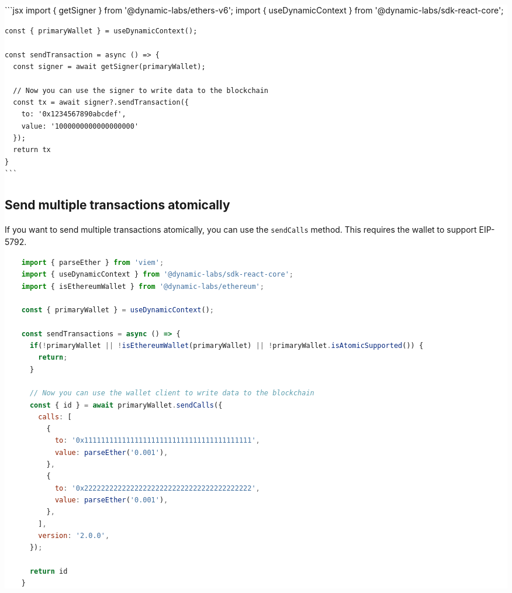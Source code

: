   <Tab title="Ethers">
    ```jsx
    import { getSigner } from '@dynamic-labs/ethers-v6';
    import { useDynamicContext } from '@dynamic-labs/sdk-react-core';

    const { primaryWallet } = useDynamicContext();

    const sendTransaction = async () => {
      const signer = await getSigner(primaryWallet);

      // Now you can use the signer to write data to the blockchain
      const tx = await signer?.sendTransaction({
        to: '0x1234567890abcdef',
        value: '1000000000000000000'
      });
      return tx
    }
    ```
  </Tab>
</Tabs>

## Send multiple transactions atomically

If you want to send multiple transactions atomically, you can use the `sendCalls` method. This requires the wallet to support EIP-5792.

```jsx
    import { parseEther } from 'viem';
    import { useDynamicContext } from '@dynamic-labs/sdk-react-core';
    import { isEthereumWallet } from '@dynamic-labs/ethereum';

    const { primaryWallet } = useDynamicContext();

    const sendTransactions = async () => {
      if(!primaryWallet || !isEthereumWallet(primaryWallet) || !primaryWallet.isAtomicSupported()) {
        return;
      }

      // Now you can use the wallet client to write data to the blockchain
      const { id } = await primaryWallet.sendCalls({
        calls: [
          {
            to: '0x1111111111111111111111111111111111111111',
            value: parseEther('0.001'),
          },
          {
            to: '0x2222222222222222222222222222222222222222',
            value: parseEther('0.001'),
          },
        ],
        version: '2.0.0',
      });

      return id
    }
```
